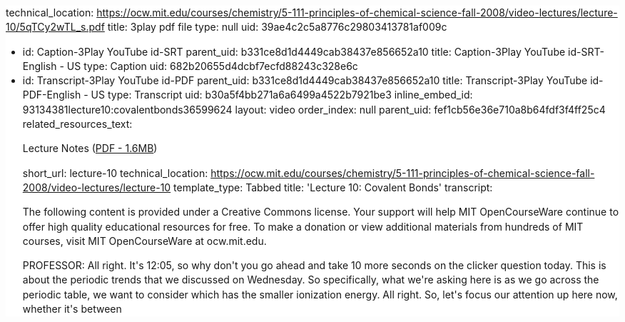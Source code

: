   technical_location: https://ocw.mit.edu/courses/chemistry/5-111-principles-of-chemical-science-fall-2008/video-lectures/lecture-10/5qTCy2wTL_s.pdf
  title: 3play pdf file
  type: null
  uid: 39ae4c2c5a8776c29803413781af009c
- id: Caption-3Play YouTube id-SRT
  parent_uid: b331ce8d1d4449cab38437e856652a10
  title: Caption-3Play YouTube id-SRT-English - US
  type: Caption
  uid: 682b20655d4dcbf7ecfd88243c328e6c
- id: Transcript-3Play YouTube id-PDF
  parent_uid: b331ce8d1d4449cab38437e856652a10
  title: Transcript-3Play YouTube id-PDF-English - US
  type: Transcript
  uid: b30a5f4bb271a6a6499a4522b7921be3
inline_embed_id: 93134381lecture10:covalentbonds36599624
layout: video
order_index: null
parent_uid: fef1cb56e36e710a8b64fdf3f4ff25c4
related_resources_text: <p>Lecture Notes (<a href="./resolveuid/036967e1b70c1dd0c0bcb3b8ccca9de2"
  target="_blank" title="Open in a new window.">PDF - 1.6MB</a>)&nbsp;</p>
short_url: lecture-10
technical_location: https://ocw.mit.edu/courses/chemistry/5-111-principles-of-chemical-science-fall-2008/video-lectures/lecture-10
template_type: Tabbed
title: 'Lecture 10: Covalent Bonds'
transcript: <p><span m="0">The</span> <span m="34">following</span> <span m="68">content</span>
  <span m="102">is</span> <span m="136">provided</span> <span m="170">under</span>
  <span m="204">a</span> <span m="238">Creative</span> <span m="272">Commons</span>
  <span m="306">license.</span> <span m="374">Your</span> <span m="408">support</span>
  <span m="442">will</span> <span m="476">help</span> <span m="510">MIT</span> <span
  m="544">OpenCourseWare</span> <span m="578">continue</span> <span m="612">to</span>
  <span m="646">offer</span> <span m="680">high</span> <span m="714">quality</span>
  <span m="748">educational</span> <span m="782">resources</span> <span m="816">for</span>
  <span m="850">free.</span> <span m="918">To</span> <span m="952">make</span> <span
  m="986">a</span> <span m="1020">donation</span> <span m="1054">or</span> <span m="1088">view</span>
  <span m="1122">additional</span> <span m="1156">materials</span> <span m="1190">from</span>
  <span m="1224">hundreds</span> <span m="1258">of</span> <span m="1292">MIT</span>
  <span m="1326">courses,</span> <span m="1360">visit</span> <span m="1394">MIT</span>
  <span m="1428">OpenCourseWare</span> <span m="1462">at</span> <span m="1496">ocw.mit.edu.</span></p><p><span
  m="1550">PROFESSOR:</span> <span m="3140">All</span> <span m="22180">right.</span>
  <span m="22550">It's</span> <span m="22620">12:05,</span> <span m="23200">so</span>
  <span m="23930">why</span> <span m="23985">don't</span> <span m="24040">you</span>
  <span m="24120">go</span> <span m="24310">ahead</span> <span m="24480">and</span>
  <span m="24600">take</span> <span m="24810">10</span> <span m="25020">more</span>
  <span m="25240">seconds</span> <span m="25800">on</span> <span m="26050">the</span>
  <span m="26140">clicker</span> <span m="26430">question</span> <span m="27000">today.</span>
  <span m="30170">This</span> <span m="30360">is</span> <span m="30510">about</span>
  <span m="30770">the</span> <span m="30870">periodic</span> <span m="31440">trends</span>
  <span m="31800">that</span> <span m="31960">we</span> <span m="32070">discussed</span>
  <span m="32630">on</span> <span m="32790">Wednesday.</span> <span m="36720">So</span>
  <span m="36860">specifically,</span> <span m="37540">what</span> <span m="37720">we're</span>
  <span m="37830">asking</span> <span m="38460">here</span> <span m="39150">is</span>
  <span m="39370">as</span> <span m="39640">we</span> <span m="39750">go</span> <span
  m="39930">across</span> <span m="40430">the</span> <span m="40530">periodic</span>
  <span m="41220">table,</span> <span m="41860">we</span> <span m="41980">want</span>
  <span m="42110">to</span> <span m="42240">consider</span> <span m="42730">which</span>
  <span m="42960">has</span> <span m="43390">the</span> <span m="43520">smaller</span>
  <span m="44170">ionization</span> <span m="44510">energy.</span> <span m="45440">All</span>
  <span m="46200">right.</span> <span m="46540">So,</span> <span m="46650">let's</span>
  <span m="47240">focus</span> <span m="47590">our</span> <span m="47700">attention</span>
  <span m="48090">up</span> <span m="48240">here</span> <span m="48490">now,</span>
  <span m="48810">whether</span> <span m="49310">it's</span> <span m="49555">between</span>